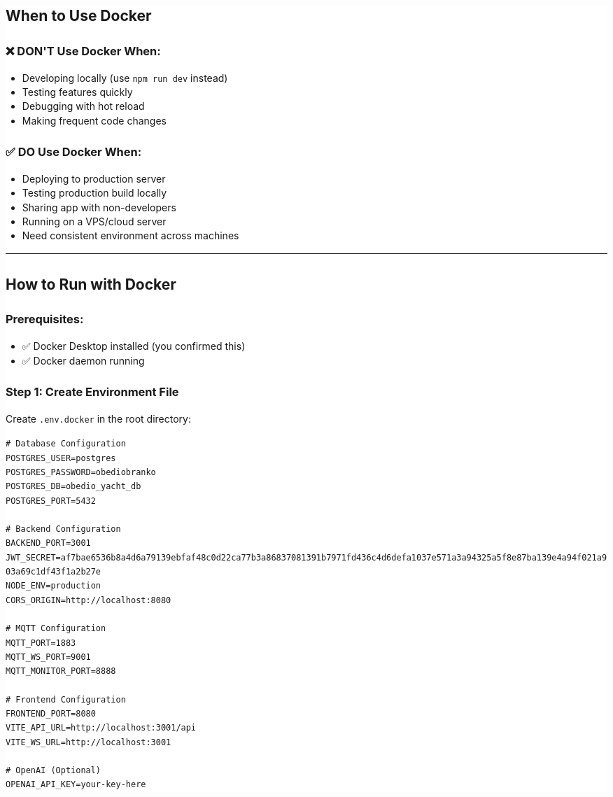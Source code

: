 
## When to Use Docker

### ❌ DON'T Use Docker When:
- Developing locally (use `npm run dev` instead)
- Testing features quickly
- Debugging with hot reload
- Making frequent code changes

### ✅ DO Use Docker When:
- Deploying to production server
- Testing production build locally
- Sharing app with non-developers
- Running on a VPS/cloud server
- Need consistent environment across machines

---

## How to Run with Docker

### Prerequisites:
- ✅ Docker Desktop installed (you confirmed this)
- ✅ Docker daemon running

### Step 1: Create Environment File

Create `.env.docker` in the root directory:

```env
# Database Configuration
POSTGRES_USER=postgres
POSTGRES_PASSWORD=obediobranko
POSTGRES_DB=obedio_yacht_db
POSTGRES_PORT=5432

# Backend Configuration
BACKEND_PORT=3001
JWT_SECRET=af7bae6536b8a4d6a79139ebfaf48c0d22ca77b3a86837081391b7971fd436c4d6defa1037e571a3a94325a5f8e87ba139e4a94f021a903a69c1df43f1a2b27e
NODE_ENV=production
CORS_ORIGIN=http://localhost:8080

# MQTT Configuration
MQTT_PORT=1883
MQTT_WS_PORT=9001
MQTT_MONITOR_PORT=8888

# Frontend Configuration
FRONTEND_PORT=8080
VITE_API_URL=http://localhost:3001/api
VITE_WS_URL=http://localhost:3001

# OpenAI (Optional)
OPENAI_API_KEY=your-key-here
```
